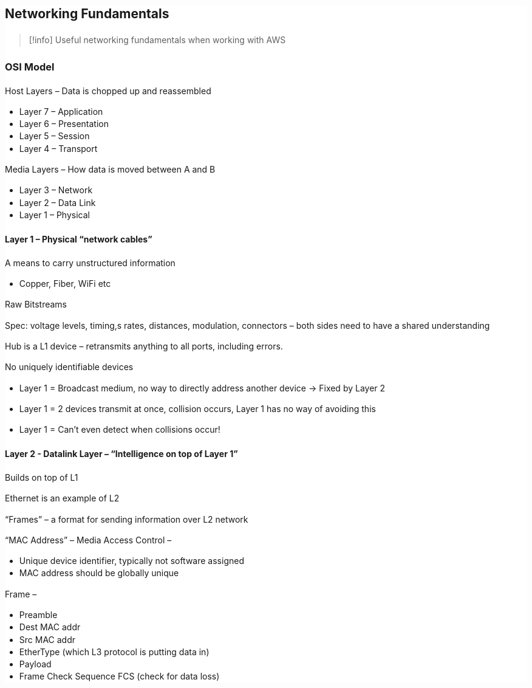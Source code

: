 ## Networking Fundamentals

> [!info] Useful networking fundamentals when working with AWS

### **OSI Model**  

Host Layers – Data is chopped up and reassembled
- Layer 7 – Application
- Layer 6 – Presentation 
- Layer 5 – Session
- Layer 4 – Transport

Media Layers – How data is moved between A and B
- Layer 3 – Network
- Layer 2 – Data Link
- Layer 1 – Physical

#### Layer 1 – Physical “network cables”

A means to carry unstructured information
- Copper, Fiber, WiFi etc

Raw Bitstreams

Spec: voltage levels, timing,s rates, distances, modulation, connectors – both sides need to have a shared understanding

Hub is a L1 device – retransmits anything to all ports, including errors.

No uniquely identifiable devices

- Layer 1 = Broadcast medium, no way to directly address another device -> Fixed by Layer 2

- Layer 1 = 2 devices transmit at once, collision occurs, Layer 1 has no way of avoiding this

- Layer 1 = Can’t even detect when collisions occur!

#### **Layer 2 - Datalink Layer – “Intelligence on top of Layer 1”**  

Builds on top of L1

Ethernet is an example of L2

“Frames” – a format for sending information over L2 network

“MAC Address” – Media Access Control – 

- Unique device identifier, typically not software assigned
- MAC address should be globally unique

Frame – 

- Preamble
- Dest MAC addr
- Src MAC addr
- EtherType (which L3 protocol is putting data in)
- Payload
- Frame Check Sequence FCS (check for data loss)
